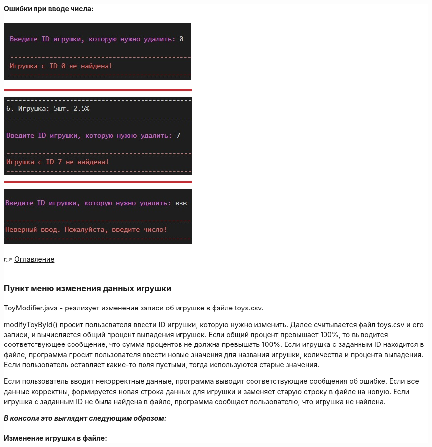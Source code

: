 #### **Ошибки при вводе числа:**

<img src="images\remove_toy(2).jpg" height="450" width="381"/>

:point_right: [Оглавление](#Table_of_contents "Оглавление")

---

<a id="Editing"></a>

### **Пункт меню изменения данных игрушки**

ToyModifier.java - реализует изменение записи об игрушке в файле toys.csv.

modifyToyById() просит пользователя ввести ID игрушки, которую нужно изменить. Далее считывается файл toys.csv и его записи, и вычисляется общий процент выпадения игрушек. Если общий процент превышает 100%, то выводится соответствующее сообщение, что сумма процентов не должна превышать 100%. Если игрушка с заданным ID находится в файле, программа просит пользователя ввести новые значения для названия игрушки, количества и процента выпадения. Если пользователь оставляет какие-то поля пустыми, тогда используются старые значения.

Если пользователь вводит некорректные данные, программа выводит соответствующие сообщения об ошибке. Если все данные корректны, формируется новая строка данных для игрушки и заменяет старую строку в файле на новую. Если игрушка с заданным ID не была найдена в файле, программа сообщает пользователю, что игрушка не найлена.

***В консоли это выглядит следующим образом:***

#### **Изменение игрушки в файле:**
